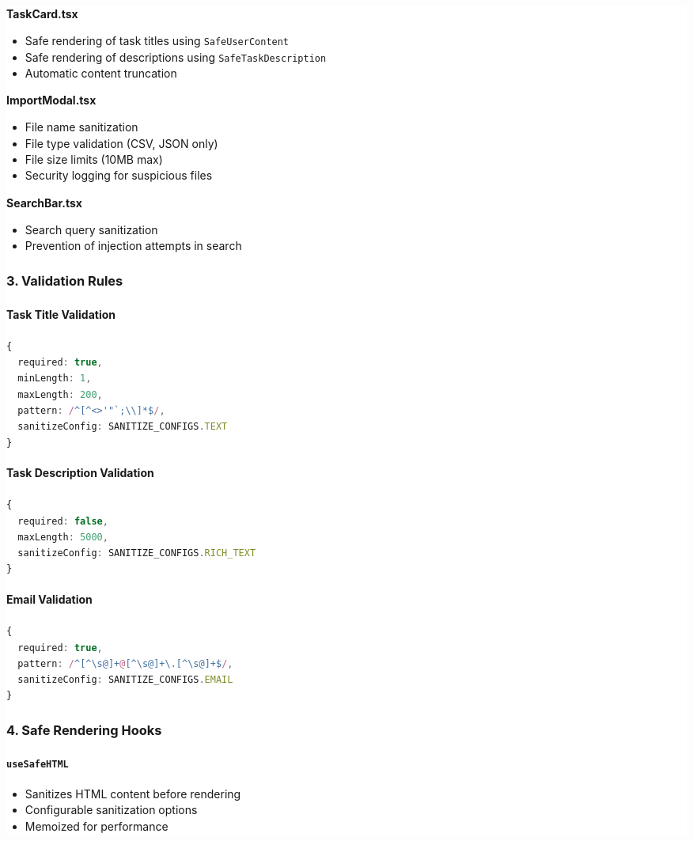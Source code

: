 **TaskCard.tsx**
- Safe rendering of task titles using `SafeUserContent`
- Safe rendering of descriptions using `SafeTaskDescription`
- Automatic content truncation

**ImportModal.tsx**
- File name sanitization
- File type validation (CSV, JSON only)
- File size limits (10MB max)
- Security logging for suspicious files

**SearchBar.tsx**
- Search query sanitization
- Prevention of injection attempts in search

### 3. Validation Rules

#### Task Title Validation
```typescript
{
  required: true,
  minLength: 1,
  maxLength: 200,
  pattern: /^[^<>'"`;\\]*$/,
  sanitizeConfig: SANITIZE_CONFIGS.TEXT
}
```

#### Task Description Validation
```typescript
{
  required: false,
  maxLength: 5000,
  sanitizeConfig: SANITIZE_CONFIGS.RICH_TEXT
}
```

#### Email Validation
```typescript
{
  required: true,
  pattern: /^[^\s@]+@[^\s@]+\.[^\s@]+$/,
  sanitizeConfig: SANITIZE_CONFIGS.EMAIL
}
```

### 4. Safe Rendering Hooks

#### `useSafeHTML`
- Sanitizes HTML content before rendering
- Configurable sanitization options
- Memoized for performance
